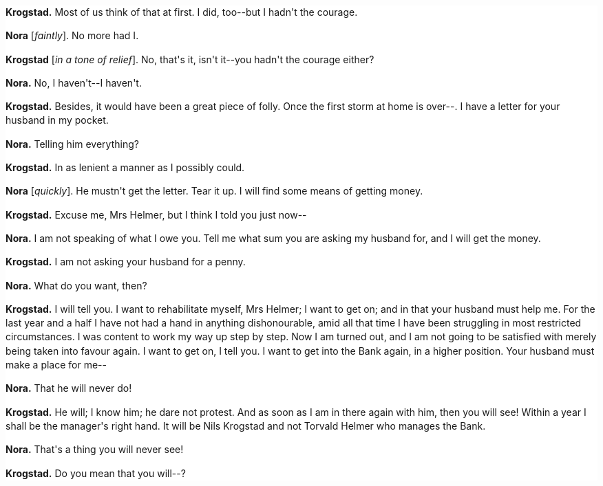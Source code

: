 **Krogstad.**
Most of us think of that at first. I did, too--but I hadn't the courage. 

**Nora**
[_faintly_]. No more had I. 

**Krogstad**
[_in a tone of relief_]. No, that's it, isn't it--you hadn't the courage either? 

**Nora.**
No, I haven't--I haven't. 

**Krogstad.**
Besides, it would have been a great piece of folly. Once the first storm at home is over--. I have a letter for your husband in my pocket. 

**Nora.**
Telling him everything? 

**Krogstad.**
In as lenient a manner as I possibly could. 

**Nora**
[_quickly_]. He mustn't get the letter. Tear it up. I will find some means of getting money. 

**Krogstad.**
Excuse me, Mrs Helmer, but I think I told you just now-- 

**Nora.**
I am not speaking of what I owe you. Tell me what sum you are asking my husband for, and I will get the money. 

**Krogstad.**
I am not asking your husband for a penny. 

**Nora.**
What do you want, then? 

**Krogstad.**
I will tell you. I want to rehabilitate myself, Mrs Helmer; I want to get on; and in that your husband must help me. For the last year and a half I have not had a hand in anything dishonourable, amid all that time I have been struggling in most restricted circumstances. I was content to work my way up step by step. Now I am turned out, and I am not going to be satisfied with merely being taken into favour again. I want to get on, I tell you. I want to get into the Bank again, in a higher position. Your husband must make a place for me-- 

**Nora.**
That he will never do! 

**Krogstad.**
He will; I know him; he dare not protest. And as soon as I am in there again with him, then you will see! Within a year I shall be the manager's right hand. It will be Nils Krogstad and not Torvald Helmer who manages the Bank. 

**Nora.**
That's a thing you will never see! 

**Krogstad.**
Do you mean that you will--? 
